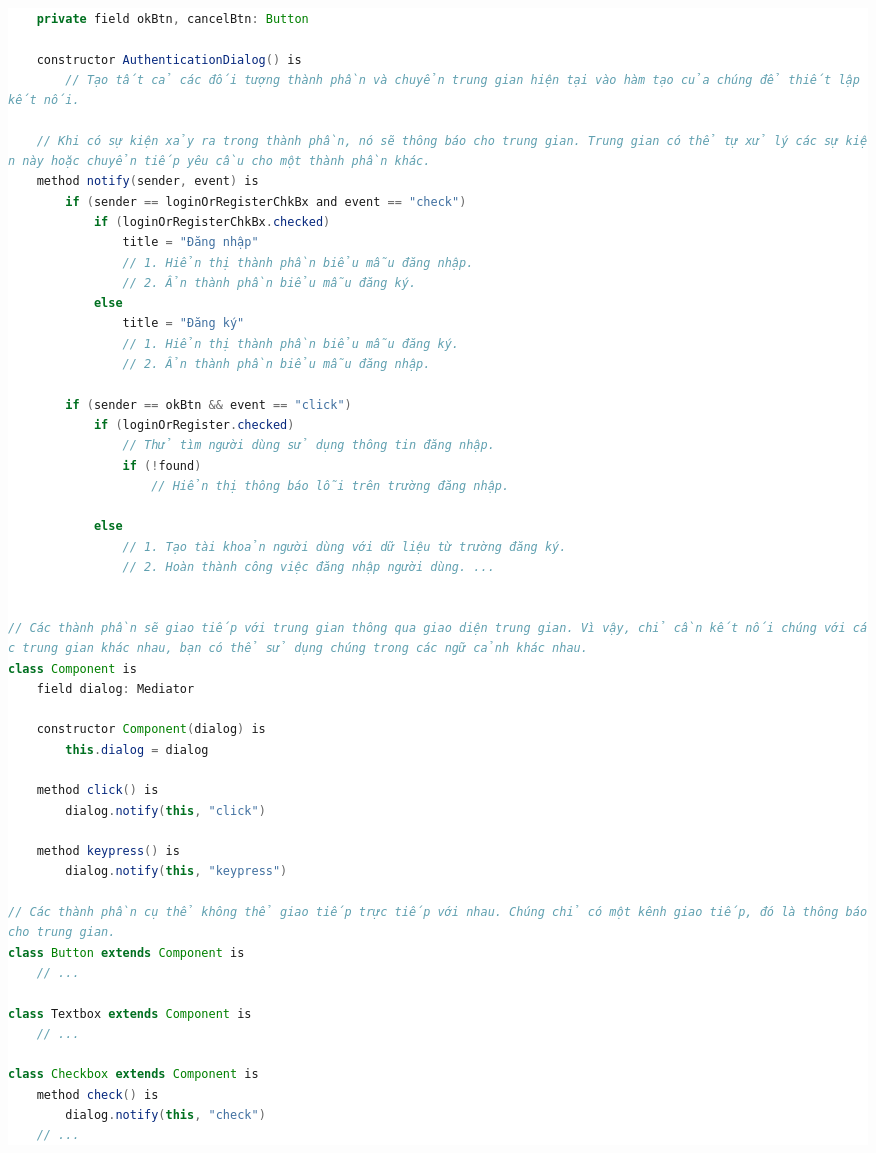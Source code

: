 ```java
    private field okBtn, cancelBtn: Button

    constructor AuthenticationDialog() is
        // Tạo tất cả các đối tượng thành phần và chuyển trung gian hiện tại vào hàm tạo của chúng để thiết lập kết nối.

    // Khi có sự kiện xảy ra trong thành phần, nó sẽ thông báo cho trung gian. Trung gian có thể tự xử lý các sự kiện này hoặc chuyển tiếp yêu cầu cho một thành phần khác.
    method notify(sender, event) is
        if (sender == loginOrRegisterChkBx and event == "check")
            if (loginOrRegisterChkBx.checked)
                title = "Đăng nhập"
                // 1. Hiển thị thành phần biểu mẫu đăng nhập.
                // 2. Ẩn thành phần biểu mẫu đăng ký.
            else
                title = "Đăng ký"
                // 1. Hiển thị thành phần biểu mẫu đăng ký.
                // 2. Ẩn thành phần biểu mẫu đăng nhập.

        if (sender == okBtn && event == "click")
            if (loginOrRegister.checked)
                // Thử tìm người dùng sử dụng thông tin đăng nhập.
                if (!found)
                    // Hiển thị thông báo lỗi trên trường đăng nhập.

            else
                // 1. Tạo tài khoản người dùng với dữ liệu từ trường đăng ký.
                // 2. Hoàn thành công việc đăng nhập người dùng. ...


// Các thành phần sẽ giao tiếp với trung gian thông qua giao diện trung gian. Vì vậy, chỉ cần kết nối chúng với các trung gian khác nhau, bạn có thể sử dụng chúng trong các ngữ cảnh khác nhau.
class Component is
    field dialog: Mediator

    constructor Component(dialog) is
        this.dialog = dialog

    method click() is
        dialog.notify(this, "click")

    method keypress() is
        dialog.notify(this, "keypress")

// Các thành phần cụ thể không thể giao tiếp trực tiếp với nhau. Chúng chỉ có một kênh giao tiếp, đó là thông báo cho trung gian.
class Button extends Component is
    // ...

class Textbox extends Component is
    // ...

class Checkbox extends Component is
    method check() is
        dialog.notify(this, "check")
    // ...
```
